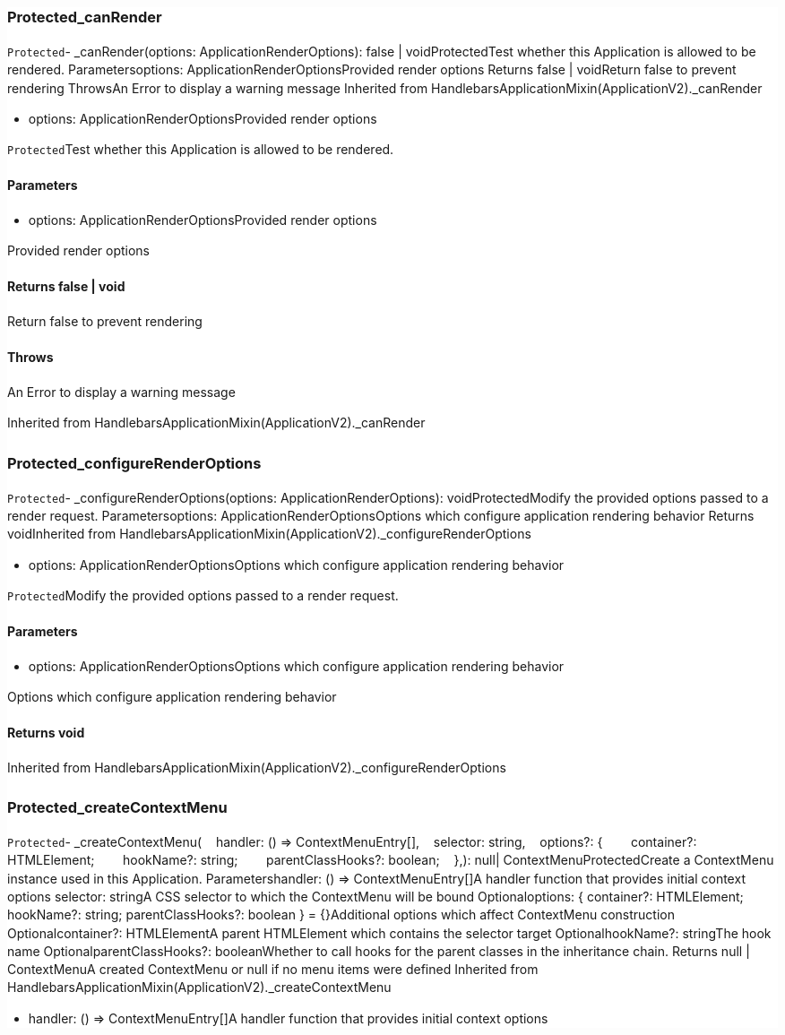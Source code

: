 
### Protected_canRender

`Protected`- _canRender(options: ApplicationRenderOptions): false | voidProtectedTest whether this Application is allowed to be rendered.
Parametersoptions: ApplicationRenderOptionsProvided render options
Returns false | voidReturn false to prevent rendering
ThrowsAn Error to display a warning message
Inherited from HandlebarsApplicationMixin(ApplicationV2)._canRender
- options: ApplicationRenderOptionsProvided render options

`Protected`Test whether this Application is allowed to be rendered.


#### Parameters

- options: ApplicationRenderOptionsProvided render options

Provided render options


#### Returns false | void

Return false to prevent rendering


#### Throws

An Error to display a warning message

Inherited from HandlebarsApplicationMixin(ApplicationV2)._canRender


### Protected_configureRenderOptions

`Protected`- _configureRenderOptions(options: ApplicationRenderOptions): voidProtectedModify the provided options passed to a render request.
Parametersoptions: ApplicationRenderOptionsOptions which configure application rendering behavior
Returns voidInherited from HandlebarsApplicationMixin(ApplicationV2)._configureRenderOptions
- options: ApplicationRenderOptionsOptions which configure application rendering behavior

`Protected`Modify the provided options passed to a render request.


#### Parameters

- options: ApplicationRenderOptionsOptions which configure application rendering behavior

Options which configure application rendering behavior


#### Returns void

Inherited from HandlebarsApplicationMixin(ApplicationV2)._configureRenderOptions


### Protected_createContextMenu

`Protected`- _createContextMenu(    handler: () => ContextMenuEntry[],    selector: string,    options?: {        container?: HTMLElement;        hookName?: string;        parentClassHooks?: boolean;    },): null| ContextMenuProtectedCreate a ContextMenu instance used in this Application.
Parametershandler: () => ContextMenuEntry[]A handler function that provides initial context options
selector: stringA CSS selector to which the ContextMenu will be bound
Optionaloptions: { container?: HTMLElement; hookName?: string; parentClassHooks?: boolean } = {}Additional options which affect ContextMenu construction
Optionalcontainer?: HTMLElementA parent HTMLElement which contains the selector target
OptionalhookName?: stringThe hook name
OptionalparentClassHooks?: booleanWhether to call hooks for the parent classes in the inheritance
chain.
Returns null | ContextMenuA created ContextMenu or null if no menu items were defined
Inherited from HandlebarsApplicationMixin(ApplicationV2)._createContextMenu
- handler: () => ContextMenuEntry[]A handler function that provides initial context options